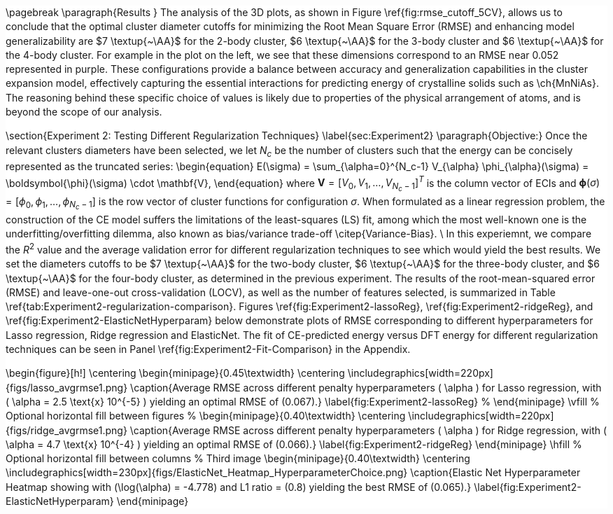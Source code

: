 \pagebreak
\paragraph{Results }
The analysis of the 3D plots, as shown in Figure \ref{fig:rmse_cutoff_5CV}, allows us to conclude that the optimal cluster diameter cutoffs for minimizing the Root Mean Square Error (RMSE) and enhancing model generalizability are $7 \textup{~\AA}$ for the 2-body cluster, $6 \textup{~\AA}$ for the 3-body cluster and $6 \textup{~\AA}$ for the 4-body cluster. For example in the plot on the left, we see that these dimensions correspond to an RMSE near $0.052$ represented in purple. These configurations provide a balance between accuracy and generalization capabilities in the cluster expansion model, effectively capturing the essential interactions for predicting energy of crystalline solids such as \ch{MnNiAs}. The reasoning behind these specific choice of values is likely due to properties of the physical arrangement of atoms, and is beyond the scope of our analysis.


\section{Experiment 2: Testing Different Regularization Techniques}
\label{sec:Experiment2}
\paragraph{Objective:}
Once the relevant clusters diameters have been selected, we let $N_c$ be the number of clusters such that the energy can be concisely represented as the truncated series:
\begin{equation}
    E(\sigma) = \sum_{\alpha=0}^{N_c-1} V_{\alpha} \phi_{\alpha}(\sigma) = \boldsymbol{\phi}(\sigma) \cdot \mathbf{V},
\end{equation}
where $\mathbf{V} = [V_0, V_1, \dots, V_{N_c-1}]^T$ is the column vector of ECIs and $\boldsymbol{\phi}(\sigma) = [\phi_0, \phi_1, \dots, \phi_{N_c-1}]$ is the row vector of cluster functions for configuration $\sigma$.  When formulated as a linear regression problem, the construction of the CE model suffers the limitations of the least-squares (LS) fit, among which the most well-known one is the underfitting/overfitting dilemma, also known as bias/variance trade-off \citep{Variance-Bias}. \\
In this experiemnt, we compare the $R^2$ value and the average validation error for different regularization techniques to see which would yield the best results. We set the diameters cutoffs to be $7 \textup{~\AA}$ for the two-body cluster, $6 \textup{~\AA}$ for the three-body cluster, and $6 \textup{~\AA}$ for the four-body cluster, as determined in the previous experiment. The results of the root-mean-squared error (RMSE) and leave-one-out cross-validation (LOCV), as well as the number of features selected, is summarized in Table \ref{tab:Experiment2-regularization-comparison}. Figures \ref{fig:Experiment2-lassoReg}, \ref{fig:Experiment2-ridgeReg}, and \ref{fig:Experiment2-ElasticNetHyperparam} below demonstrate plots of RMSE corresponding to different hyperparameters for Lasso regression, Ridge regression and ElasticNet. The fit of CE-predicted energy versus DFT energy for different regularization techniques can be seen in Panel \ref{fig:Experiment2-Fit-Comparison} in the Appendix.

\begin{figure}[h!]
    \centering
    \begin{minipage}{0.45\textwidth}
      \centering
      \includegraphics[width=220px]{figs/lasso_avgrmse1.png}
      \caption{Average RMSE across different penalty hyperparameters \( \alpha \) for Lasso regression, with \( \alpha = 2.5 \text{x} 10^{-5} \) yielding an optimal RMSE of \(0.067\).}
      \label{fig:Experiment2-lassoReg}
      % \end{minipage}
      \vfill % Optional horizontal fill between figures
      % \begin{minipage}{0.40\textwidth}
      \centering
      \includegraphics[width=220px]{figs/ridge_avgrmse1.png}
      \caption{Average RMSE across different penalty hyperparameters \( \alpha \) for Ridge regression, with \( \alpha = 4.7 \text{x} 10^{-4}  \) yielding an optimal RMSE of \(0.066\).}
      \label{fig:Experiment2-ridgeReg}
    \end{minipage}
    \hfill % Optional horizontal fill between columns
    % Third image
    \begin{minipage}{0.40\textwidth}
        \centering
        \includegraphics[width=230px]{figs/ElasticNet_Heatmap_HyperparameterChoice.png}
        \caption{Elastic Net Hyperparameter Heatmap showing with \(\log(\alpha) = -4.778\) and L1 ratio = \(0.8\) yielding the best RMSE of \(0.065\).}
        \label{fig:Experiment2-ElasticNetHyperparam}
    \end{minipage}